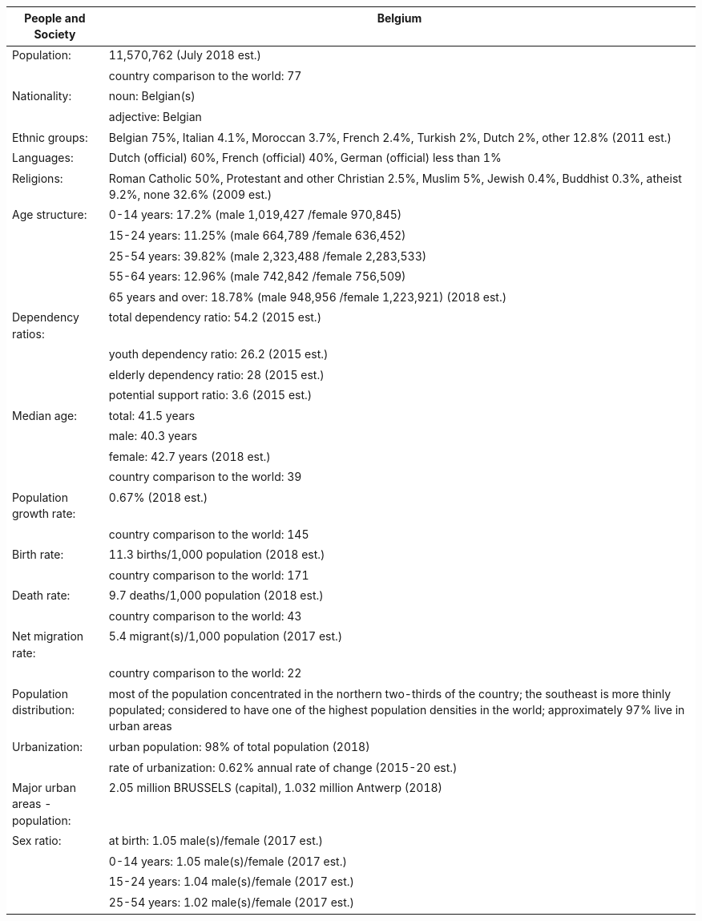 
| People and Society | Belgium |
| --- | --- |
| Population: | 11,570,762 (July 2018 est.) |
| | country comparison to the world: 77 |
| Nationality: | noun: Belgian(s) |
| | adjective: Belgian |
| Ethnic groups: | Belgian 75%, Italian 4.1%, Moroccan 3.7%, French 2.4%, Turkish 2%, Dutch 2%, other 12.8% (2011 est.) |
| Languages: | Dutch (official) 60%, French (official) 40%, German (official) less than 1% |
| Religions: | Roman Catholic 50%, Protestant and other Christian 2.5%, Muslim 5%, Jewish 0.4%, Buddhist 0.3%, atheist 9.2%, none 32.6% (2009 est.) |
| Age structure: | 0-14 years: 17.2% (male 1,019,427 /female 970,845) |
| | 15-24 years: 11.25% (male 664,789 /female 636,452) |
| | 25-54 years: 39.82% (male 2,323,488 /female 2,283,533) |
| | 55-64 years: 12.96% (male 742,842 /female 756,509) |
| | 65 years and over: 18.78% (male 948,956 /female 1,223,921) (2018 est.) |
| Dependency ratios: | total dependency ratio: 54.2 (2015 est.) |
| | youth dependency ratio: 26.2 (2015 est.) |
| | elderly dependency ratio: 28 (2015 est.) |
| | potential support ratio: 3.6 (2015 est.) |
| Median age: | total: 41.5 years |
| | male: 40.3 years |
| | female: 42.7 years (2018 est.) |
| | country comparison to the world: 39 |
| Population growth rate: | 0.67% (2018 est.) |
| | country comparison to the world: 145 |
| Birth rate: | 11.3 births/1,000 population (2018 est.) |
| | country comparison to the world: 171 |
| Death rate: | 9.7 deaths/1,000 population (2018 est.) |
| | country comparison to the world: 43 |
| Net migration rate: | 5.4 migrant(s)/1,000 population (2017 est.) |
| | country comparison to the world: 22 |
| Population distribution: | most of the population concentrated in the northern two-thirds of the country; the southeast is more thinly populated; considered to have one of the highest population densities in the world; approximately 97% live in urban areas |
| Urbanization: | urban population: 98% of total population (2018) |
| | rate of urbanization: 0.62% annual rate of change (2015-20 est.) |
| Major urban areas - population: | 2.05 million BRUSSELS (capital), 1.032 million Antwerp (2018) |
| Sex ratio: | at birth: 1.05 male(s)/female (2017 est.) |
| | 0-14 years: 1.05 male(s)/female (2017 est.) |
| | 15-24 years: 1.04 male(s)/female (2017 est.) |
| | 25-54 years: 1.02 male(s)/female (2017 est.) |